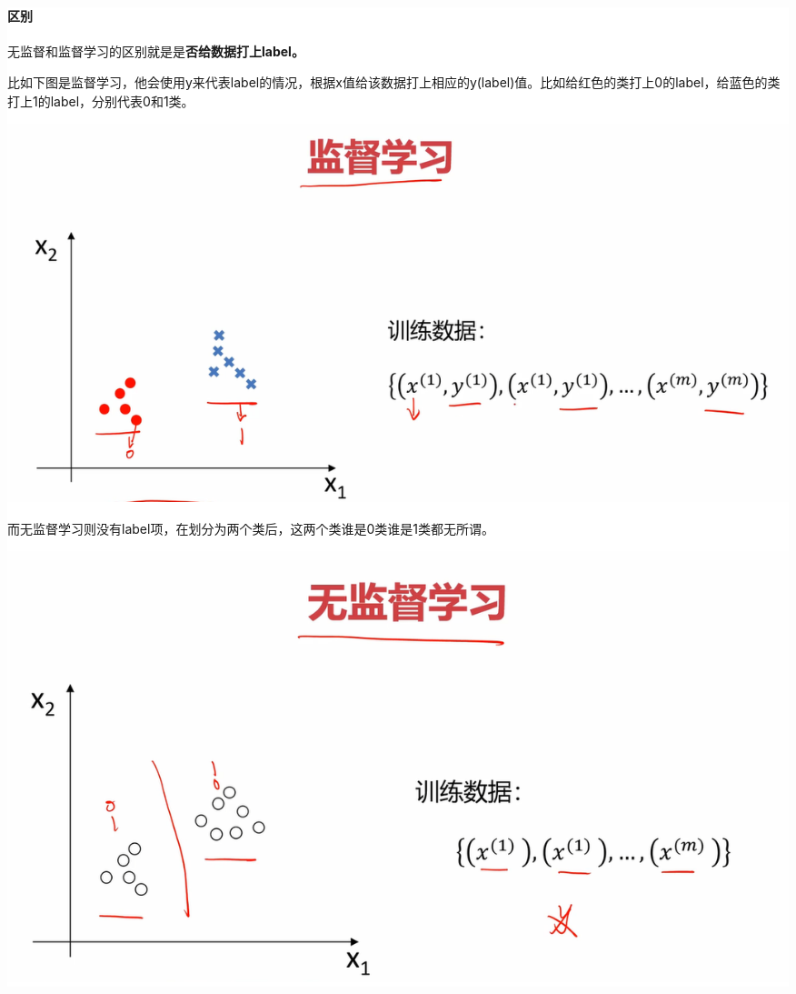 #### 区别

无监督和监督学习的区别就是是**否给数据打上label。**

比如下图是监督学习，他会使用y来代表label的情况，根据x值给该数据打上相应的y(label)值。比如给红色的类打上0的label，给蓝色的类打上1的label，分别代表0和1类。

![image-20210831205121926](./AI.assets/a903f1398b03a25d37c502f5745c71f7.png)

而无监督学习则没有label项，在划分为两个类后，这两个类谁是0类谁是1类都无所谓。

![img](./AI.assets/1c2b7031d5982f131158f960e47a2eed.png)
